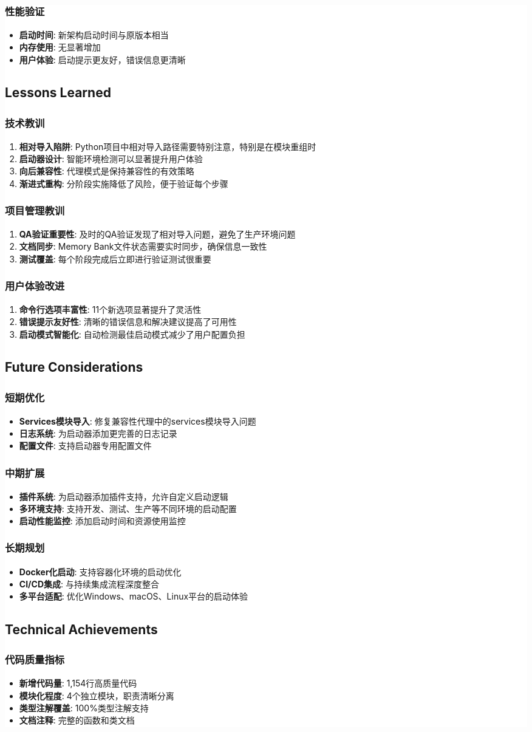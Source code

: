 ### 性能验证
- **启动时间**: 新架构启动时间与原版本相当
- **内存使用**: 无显著增加
- **用户体验**: 启动提示更友好，错误信息更清晰

## Lessons Learned

### 技术教训
1. **相对导入陷阱**: Python项目中相对导入路径需要特别注意，特别是在模块重组时
2. **启动器设计**: 智能环境检测可以显著提升用户体验
3. **向后兼容性**: 代理模式是保持兼容性的有效策略
4. **渐进式重构**: 分阶段实施降低了风险，便于验证每个步骤

### 项目管理教训
1. **QA验证重要性**: 及时的QA验证发现了相对导入问题，避免了生产环境问题
2. **文档同步**: Memory Bank文件状态需要实时同步，确保信息一致性
3. **测试覆盖**: 每个阶段完成后立即进行验证测试很重要

### 用户体验改进
1. **命令行选项丰富性**: 11个新选项显著提升了灵活性
2. **错误提示友好性**: 清晰的错误信息和解决建议提高了可用性
3. **启动模式智能化**: 自动检测最佳启动模式减少了用户配置负担

## Future Considerations

### 短期优化
- **Services模块导入**: 修复兼容性代理中的services模块导入问题
- **日志系统**: 为启动器添加更完善的日志记录
- **配置文件**: 支持启动器专用配置文件

### 中期扩展
- **插件系统**: 为启动器添加插件支持，允许自定义启动逻辑
- **多环境支持**: 支持开发、测试、生产等不同环境的启动配置
- **启动性能监控**: 添加启动时间和资源使用监控

### 长期规划
- **Docker化启动**: 支持容器化环境的启动优化
- **CI/CD集成**: 与持续集成流程深度整合
- **多平台适配**: 优化Windows、macOS、Linux平台的启动体验

## Technical Achievements

### 代码质量指标
- **新增代码量**: 1,154行高质量代码
- **模块化程度**: 4个独立模块，职责清晰分离
- **类型注解覆盖**: 100%类型注解支持
- **文档注释**: 完整的函数和类文档
